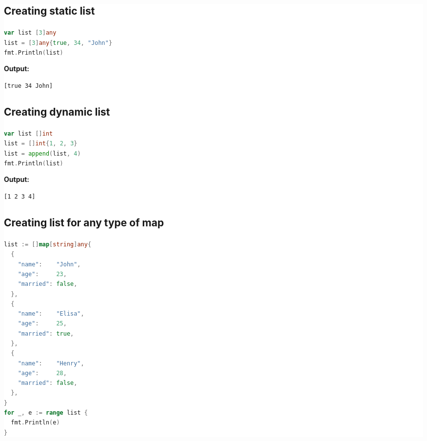 ## Creating static list

```go
var list [3]any
list = [3]any{true, 34, "John"}
fmt.Println(list)
```

**Output:**

```
[true 34 John]
```

## Creating dynamic list

```go
var list []int
list = []int{1, 2, 3}
list = append(list, 4)
fmt.Println(list)
```

**Output:**

```
[1 2 3 4]
```

## Creating list for any type of map

```go
list := []map[string]any{
  {
    "name":    "John",
    "age":     23,
    "married": false,
  },
  {
    "name":    "Elisa",
    "age":     25,
    "married": true,
  },
  {
    "name":    "Henry",
    "age":     28,
    "married": false,
  },
}
for _, e := range list {
  fmt.Println(e)
}
```
